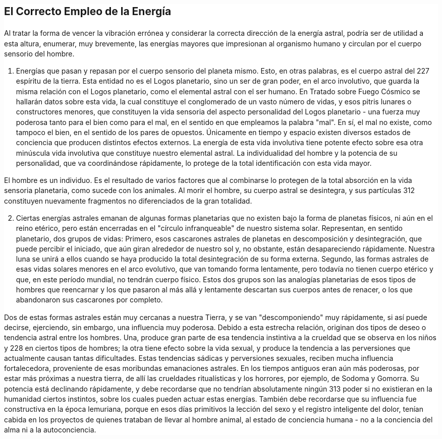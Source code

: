 ## El Correcto Empleo de la Energía

Al tratar la forma de vencer la vibración errónea y considerar la correcta dirección de la energía astral, podría ser de utilidad a esta altura, enumerar, muy brevemente, las energías mayores que impresionan al organismo humano y circulan por el cuerpo sensorio del hombre.

1. Energías que pasan y repasan por el cuerpo sensorio del planeta mismo. Esto, en otras palabras, es el cuerpo astral del <pin lang="es">227</pin> espíritu de la tierra. Esta entidad no es el Logos planetario, sino un ser de gran poder, en el arco involutivo, que guarda la misma relación con el Logos planetario, como el elemental astral con el ser humano. En Tratado sobre Fuego Cósmico se hallarán datos sobre esta vida, la cual constituye el conglomerado de un vasto número de vidas, y esos pitris lunares o constructores menores, que constituyen la vida sensoria del aspecto personalidad del Logos planetario - una fuerza muy poderosa tanto para el bien como para el mal, en el sentido en que empleamos la palabra "mal". En sí, el mal no existe, como tampoco el bien, en el sentido de los pares de opuestos. Únicamente en tiempo y espacio existen diversos estados de conciencia que producen distintos efectos externos. La energía de esta vida involutiva tiene potente efecto sobre esa otra minúscula vida involutiva que constituye nuestro elemental astral. La individualidad del hombre y la potencia de su personalidad, que va coordinándose rápidamente, lo protege de la total identificación con esta vida mayor.

 El hombre es un individuo. Es el resultado de varios factores que al combinarse lo protegen de la total absorción en la vida sensoria planetaria, como sucede con los animales. Al morir el hombre, su cuerpo astral se desintegra, y sus partículas <pin lang="en">312</pin> constituyen nuevamente fragmentos no diferenciados de la gran totalidad.

2. Ciertas energías astrales emanan de algunas formas planetarias que no existen bajo la forma de planetas físicos, ni aún en el reino etérico, pero están encerradas en el "círculo infranqueable" de nuestro sistema solar. Representan, en sentido planetario, dos grupos de vidas: Primero, esos cascarones astrales de planetas en descomposición y desintegración, que puede percibir el iniciado, que aún giran alrededor de nuestro sol y, no obstante, están desapareciendo rápidamente. Nuestra luna se unirá a ellos cuando se haya producido la total desintegración de su forma externa. Segundo, las formas astrales de esas vidas solares menores en el arco evolutivo, que van tomando forma lentamente, pero todavía no tienen cuerpo etérico y que, en este período mundial, no tendrán cuerpo físico. Estos dos grupos son las analogías planetarias de esos tipos de hombres que reencarnar y los que pasaron al más allá y lentamente descartan sus cuerpos antes de renacer, o los que abandonaron sus cascarones por completo.

 Dos de estas formas astrales están muy cercanas a nuestra Tierra, y se van "descomponiendo" muy rápidamente, si así puede decirse, ejerciendo, sin embargo, una influencia muy poderosa. Debido a esta estrecha relación, originan dos tipos de deseo o tendencia astral entre los hombres. Una, produce gran parte de esa tendencia instintiva a la crueldad que se observa en los niños y <pin lang="es">228</pin> en ciertos tipos de hombres; la otra tiene efecto sobre la vida sexual, y produce la tendencia a las perversiones que actualmente causan tantas dificultades. Estas tendencias sádicas y perversiones sexuales, reciben mucha influencia fortalecedora, proveniente de esas moribundas emanaciones astrales. En los tiempos antiguos eran aún más poderosas, por estar más próximas a nuestra tierra, de allí las crueldades ritualísticas y los horrores, por ejemplo, de Sodoma y Gomorra. Su potencia está declinando rápidamente, y debe recordarse que no tendrían absolutamente ningún <pin lang="en">313</pin> poder si no existieran en la humanidad ciertos instintos, sobre los cuales pueden actuar estas energías. También debe recordarse que su influencia fue constructiva en la época lemuriana, porque en esos días primitivos la lección del sexo y el registro inteligente del dolor, tenían cabida en los proyectos de quienes trataban de llevar al hombre animal, al estado de conciencia humana - no a la conciencia del alma ni a la autoconciencia.
